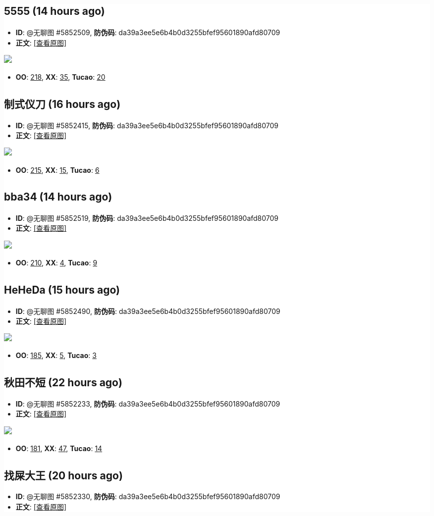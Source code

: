 ## 5555 (14 hours ago) 

- **ID**: @无聊图 #5852509, **防伪码**: da39a3ee5e6b4b0d3255bfef95601890afd80709
- **正文**: [[查看原图]](//img.toto.im/large/008HL3Tkly1hyk61oytbaj30qo1cmtn4.jpg)  

![](https://img.toto.im/mw600/008HL3Tkly1hyk61oytbaj30qo1cmtn4.jpg)
- **OO**: [218](https://jandan.net/t/5852509#tucao-like), **XX**: [35](https://jandan.net/t/5852509#tucao-unlike), **Tucao**: [20](https://jandan.net/t/5852509#tucao-list)

## 制式仪刀 (16 hours ago) 

- **ID**: @无聊图 #5852415, **防伪码**: da39a3ee5e6b4b0d3255bfef95601890afd80709
- **正文**: [[查看原图]](//img.toto.im/large/008HL3Tkly1hyk2k1x9qqj30fk0umq5h.jpg)  

![](https://img.toto.im/mw600/008HL3Tkly1hyk2k1x9qqj30fk0umq5h.jpg)
- **OO**: [215](https://jandan.net/t/5852415#tucao-like), **XX**: [15](https://jandan.net/t/5852415#tucao-unlike), **Tucao**: [6](https://jandan.net/t/5852415#tucao-list)

## bba34 (14 hours ago) 

- **ID**: @无聊图 #5852519, **防伪码**: da39a3ee5e6b4b0d3255bfef95601890afd80709
- **正文**: [[查看原图]](//img.toto.im/large/9f0b0dd5ly1hyk6qqvsttg209q0hae89.gif)  

![](https://img.toto.im/large/9f0b0dd5ly1hyk6qqvsttg209q0hae89.gif)
- **OO**: [210](https://jandan.net/t/5852519#tucao-like), **XX**: [4](https://jandan.net/t/5852519#tucao-unlike), **Tucao**: [9](https://jandan.net/t/5852519#tucao-list)

## HeHeDa (15 hours ago) 

- **ID**: @无聊图 #5852490, **防伪码**: da39a3ee5e6b4b0d3255bfef95601890afd80709
- **正文**: [[查看原图]](//img.toto.im/large/008HL3Tkly1hyk5jej8jrj30ph0zkjtx.jpg)  

![](https://img.toto.im/mw600/008HL3Tkly1hyk5jej8jrj30ph0zkjtx.jpg)
- **OO**: [185](https://jandan.net/t/5852490#tucao-like), **XX**: [5](https://jandan.net/t/5852490#tucao-unlike), **Tucao**: [3](https://jandan.net/t/5852490#tucao-list)

## 秋田不短 (22 hours ago) 

- **ID**: @无聊图 #5852233, **防伪码**: da39a3ee5e6b4b0d3255bfef95601890afd80709
- **正文**: [[查看原图]](//img.toto.im/large/008HL3Tkly1hyjswbyyryj30z00rx76j.jpg)  

![](https://img.toto.im/mw600/008HL3Tkly1hyjswbyyryj30z00rx76j.jpg)
- **OO**: [181](https://jandan.net/t/5852233#tucao-like), **XX**: [47](https://jandan.net/t/5852233#tucao-unlike), **Tucao**: [14](https://jandan.net/t/5852233#tucao-list)

## 找屎大王 (20 hours ago) 

- **ID**: @无聊图 #5852330, **防伪码**: da39a3ee5e6b4b0d3255bfef95601890afd80709
- **正文**: [[查看原图]](//img.toto.im/large/008HL3Tkly1hyjx4m1cqrj30u01a0tdz.jpg)  
